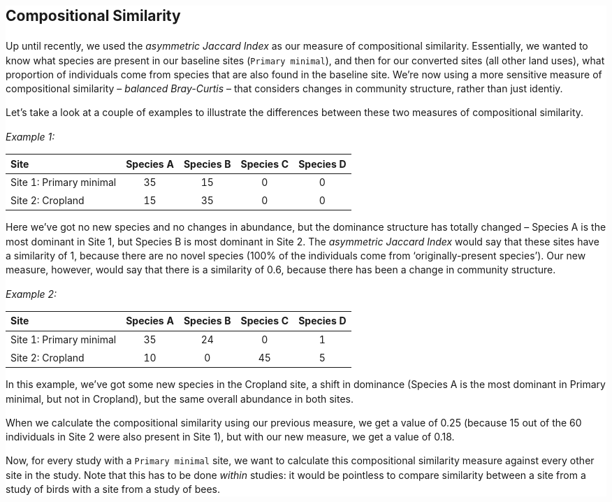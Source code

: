 ## Compositional Similarity

Up until recently, we used the *asymmetric Jaccard Index* as our measure
of compositional similarity. Essentially, we wanted to know what species
are present in our baseline sites (`Primary minimal`), and then for our
converted sites (all other land uses), what proportion of individuals
come from species that are also found in the baseline site. We’re now
using a more sensitive measure of compositional similarity – *balanced
Bray-Curtis* – that considers changes in community structure, rather
than just identiy.

Let’s take a look at a couple of examples to illustrate the differences
between these two measures of compositional similarity.

*Example 1:*

| Site                    | Species A | Species B | Species C | Species D |
| :---------------------- | :-------: | :-------: | :-------: | :-------: |
| Site 1: Primary minimal |    35     |    15     |     0     |     0     |
| Site 2: Cropland        |    15     |    35     |     0     |     0     |

Here we’ve got no new species and no changes in abundance, but the
dominance structure has totally changed – Species A is the most dominant
in Site 1, but Species B is most dominant in Site 2. The *asymmetric
Jaccard Index* would say that these sites have a similarity of 1,
because there are no novel species (100% of the individuals come from
‘originally-present species’). Our new measure, however, would say
that there is a similarity of 0.6, because there has been a change in
community structure.

*Example 2:*

| Site                    | Species A | Species B | Species C | Species D |
| :---------------------- | :-------: | :-------: | :-------: | :-------: |
| Site 1: Primary minimal |    35     |    24     |     0     |     1     |
| Site 2: Cropland        |    10     |     0     |    45     |     5     |

In this example, we’ve got some new species in the Cropland site, a
shift in dominance (Species A is the most dominant in Primary minimal,
but not in Cropland), but the same overall abundance in both sites.

When we calculate the compositional similarity using our previous
measure, we get a value of 0.25 (because 15 out of the 60 individuals in
Site 2 were also present in Site 1), but with our new measure, we get a
value of 0.18.

Now, for every study with a `Primary minimal` site, we want to calculate
this compositional similarity measure against every other site in the
study. Note that this has to be done *within* studies: it would be
pointless to compare similarity between a site from a study of birds
with a site from a study of bees.
